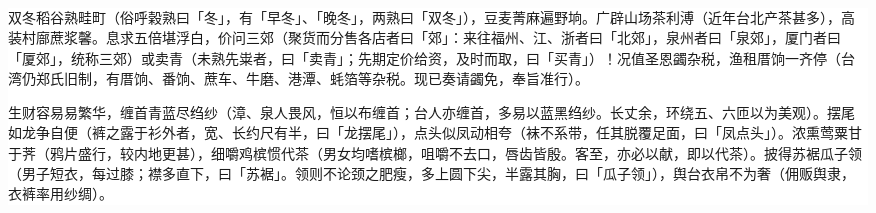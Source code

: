 双冬稻谷熟畦町（俗呼榖熟曰「冬」，有「早冬」、「晚冬」，两熟曰「双冬」），豆麦菁麻遍野垧。广辟山场茶利溥（近年台北产茶甚多），高装村廍蔗浆馨。息求五倍堪浮白，价问三郊（聚货而分售各店者曰「郊」：来往福州、江、浙者曰「北郊」，泉州者曰「泉郊」，厦门者曰「厦郊」，统称三郊）或卖青（未熟先粜者，曰「卖青」；先期定价给资，及时而取，曰「买青」）！况值圣恩蠲杂税，渔租厝饷一齐停（台湾仍郑氏旧制，有厝饷、番饷、蔗车、牛磨、港潭、蚝箔等杂税。现已奏请蠲免，奉旨准行）。  
  
生财容易易繁华，缠首青蓝尽绉纱（漳、泉人畏风，恒以布缠首；台人亦缠首，多易以蓝黑绉纱。长丈余，环绕五、六匝以为美观）。摆尾如龙争自便（裤之露于衫外者，宽、长约尺有半，曰「龙摆尾」），点头似凤动相夸（袜不系带，任其脱覆足面，曰「凤点头」）。浓熏莺粟甘于荠（鸦片盛行，较内地更甚），细嚼鸡槟惯代茶（男女均嗜槟榔，咀嚼不去口，唇齿皆殷。客至，亦必以献，即以代茶）。披得苏裾瓜子领（男子短衣，每过膝；襟多直下，曰「苏裾」。领则不论颈之肥瘦，多上圆下尖，半露其胸，曰「瓜子领」），舆台衣帛不为奢（佣贩舆隶，衣裤率用纱绸）。  
  
